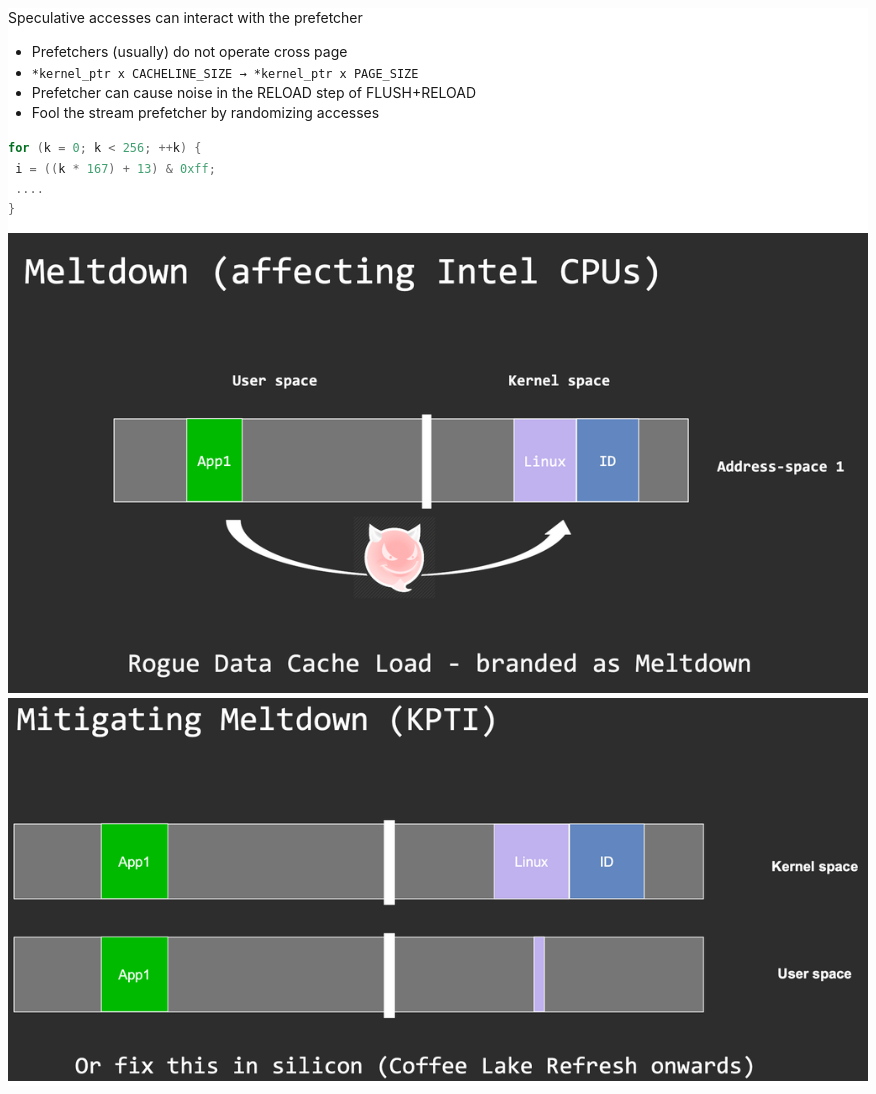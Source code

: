 Speculative accesses can interact with the prefetcher

- Prefetchers (usually) do not operate cross page
- `*kernel_ptr x CACHELINE_SIZE → *kernel_ptr x PAGE_SIZE`
- Prefetcher can cause noise in the RELOAD step of FLUSH+RELOAD
- Fool the stream prefetcher by randomizing accesses

```c
for (k = 0; k < 256; ++k) {
 i = ((k * 167) + 13) & 0xff; 
 ....
}
```

![image](/assets/img/2023-10-15-3-Transient-Execution-Attacks-and-Defences/ScreenShot-2023-10-15-at-13.17.00.png)![image](/assets/img/2023-10-15-3-Transient-Execution-Attacks-and-Defences/Pasted-image-20231015131720.png)
